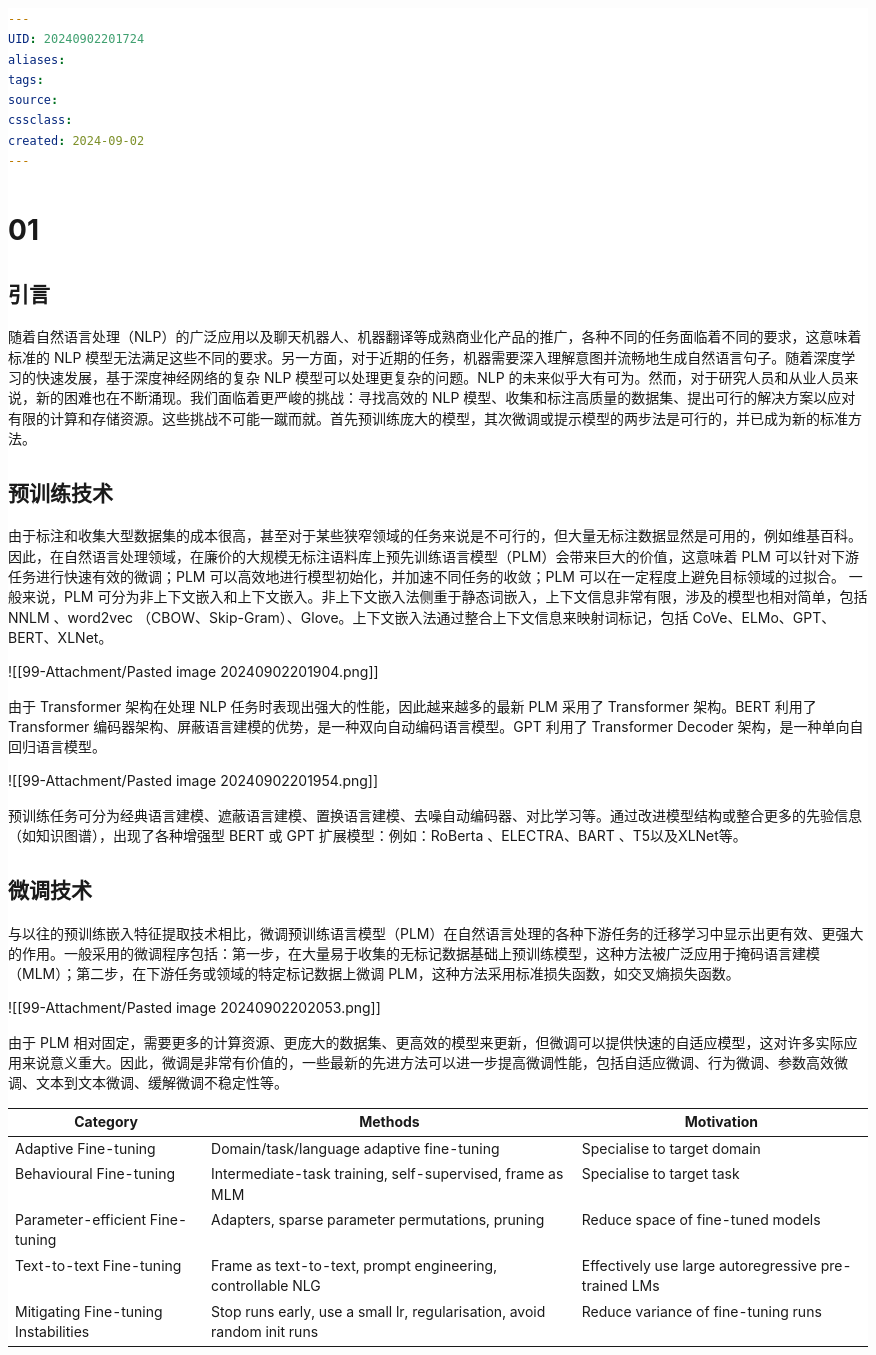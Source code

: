 ```yaml
---
UID: 20240902201724 
aliases: 
tags: 
source: 
cssclass: 
created: 2024-09-02
---
```

# 01

## 引言

随着自然语言处理（NLP）的广泛应用以及聊天机器人、机器翻译等成熟商业化产品的推广，各种不同的任务面临着不同的要求，这意味着标准的 NLP 模型无法满足这些不同的要求。另一方面，对于近期的任务，机器需要深入理解意图并流畅地生成自然语言句子。随着深度学习的快速发展，基于深度神经网络的复杂 NLP 模型可以处理更复杂的问题。NLP 的未来似乎大有可为。然而，对于研究人员和从业人员来说，新的困难也在不断涌现。我们面临着更严峻的挑战：寻找高效的 NLP 模型、收集和标注高质量的数据集、提出可行的解决方案以应对有限的计算和存储资源。这些挑战不可能一蹴而就。首先预训练庞大的模型，其次微调或提示模型的两步法是可行的，并已成为新的标准方法。

## 预训练技术
由于标注和收集大型数据集的成本很高，甚至对于某些狭窄领域的任务来说是不可行的，但大量无标注数据显然是可用的，例如维基百科。因此，在自然语言处理领域，在廉价的大规模无标注语料库上预先训练语言模型（PLM）会带来巨大的价值，这意味着 PLM 可以针对下游任务进行快速有效的微调；PLM 可以高效地进行模型初始化，并加速不同任务的收敛；PLM 可以在一定程度上避免目标领域的过拟合。
一般来说，PLM 可分为非上下文嵌入和上下文嵌入。非上下文嵌入法侧重于静态词嵌入，上下文信息非常有限，涉及的模型也相对简单，包括 NNLM 、word2vec （CBOW、Skip-Gram）、Glove。上下文嵌入法通过整合上下文信息来映射词标记，包括 CoVe、ELMo、GPT、BERT、XLNet。

![[99-Attachment/Pasted image 20240902201904.png]]

由于 Transformer 架构在处理 NLP 任务时表现出强大的性能，因此越来越多的最新 PLM 采用了 Transformer 架构。BERT 利用了 Transformer 编码器架构、屏蔽语言建模的优势，是一种双向自动编码语言模型。GPT 利用了 Transformer Decoder 架构，是一种单向自回归语言模型。

![[99-Attachment/Pasted image 20240902201954.png]]

预训练任务可分为经典语言建模、遮蔽语言建模、置换语言建模、去噪自动编码器、对比学习等。通过改进模型结构或整合更多的先验信息（如知识图谱），出现了各种增强型 BERT 或 GPT 扩展模型：例如：RoBerta 、ELECTRA、BART 、T5以及XLNet等。

## 微调技术
与以往的预训练嵌入特征提取技术相比，微调预训练语言模型（PLM）在自然语言处理的各种下游任务的迁移学习中显示出更有效、更强大的作用。一般采用的微调程序包括：第一步，在大量易于收集的无标记数据基础上预训练模型，这种方法被广泛应用于掩码语言建模（MLM）；第二步，在下游任务或领域的特定标记数据上微调 PLM，这种方法采用标准损失函数，如交叉熵损失函数。

![[99-Attachment/Pasted image 20240902202053.png]]

由于 PLM 相对固定，需要更多的计算资源、更庞大的数据集、更高效的模型来更新，但微调可以提供快速的自适应模型，这对许多实际应用来说意义重大。因此，微调是非常有价值的，一些最新的先进方法可以进一步提高微调性能，包括自适应微调、行为微调、参数高效微调、文本到文本微调、缓解微调不稳定性等。

| Category                             | Methods                                                                 | Motivation                                           |
| ------------------------------------ | ----------------------------------------------------------------------- | ---------------------------------------------------- |
| Adaptive Fine-tuning                 | Domain/task/language adaptive fine-tuning                               | Specialise to target domain                          |
| Behavioural Fine-tuning              | Intermediate-task training, self-supervised, frame as MLM               | Specialise to target task                            |
| Parameter-efficient Fine-tuning      | Adapters, sparse parameter permutations, pruning                        | Reduce space of fine-tuned models                    |
| Text-to-text Fine-tuning             | Frame as text-to-text, prompt engineering, controllable NLG             | Effectively use large autoregressive pre-trained LMs |
| Mitigating Fine-tuning Instabilities | Stop runs early, use a small lr, regularisation, avoid random init runs | Reduce variance of fine-tuning runs                  |
